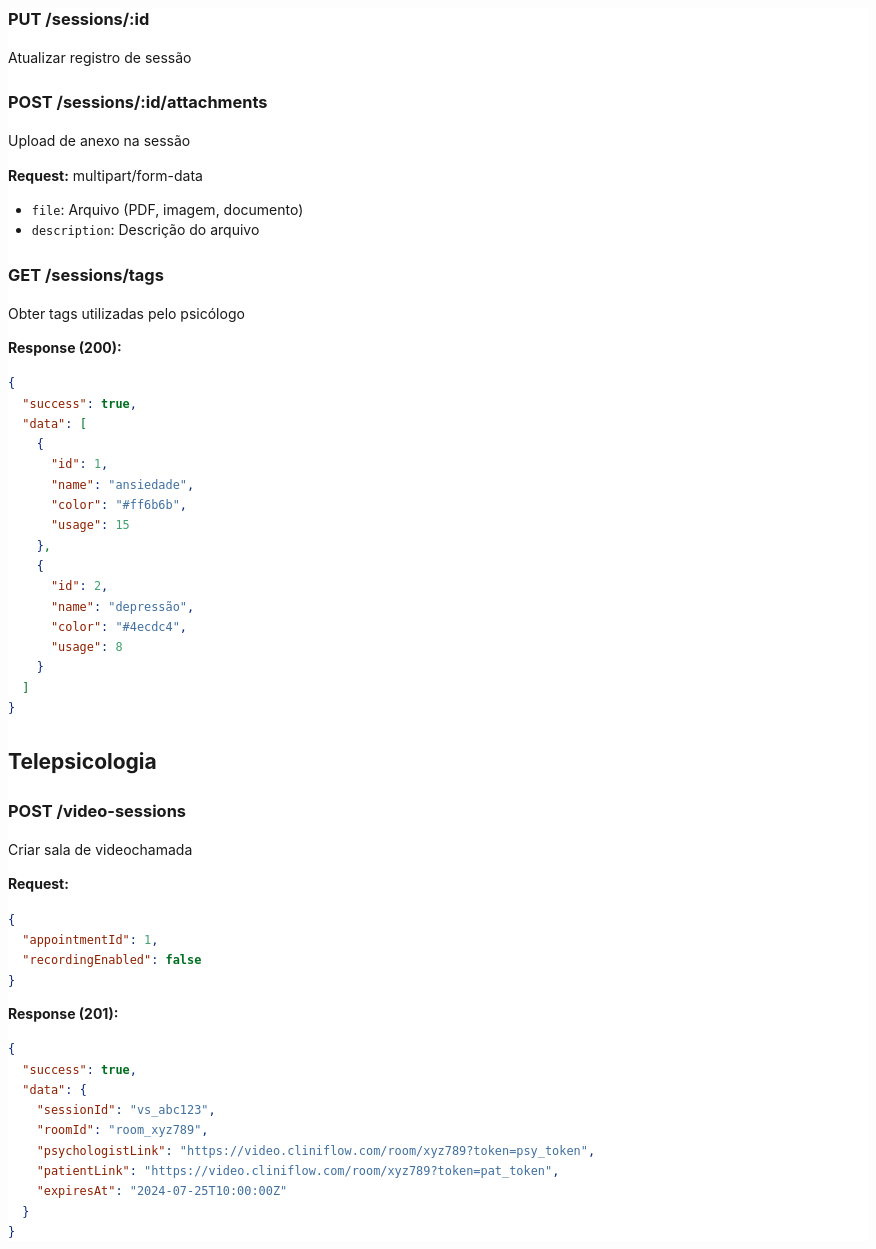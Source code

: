 ### PUT /sessions/:id
Atualizar registro de sessão

### POST /sessions/:id/attachments
Upload de anexo na sessão

**Request:** multipart/form-data
- `file`: Arquivo (PDF, imagem, documento)
- `description`: Descrição do arquivo

### GET /sessions/tags
Obter tags utilizadas pelo psicólogo

**Response (200):**
```json
{
  "success": true,
  "data": [
    {
      "id": 1,
      "name": "ansiedade",
      "color": "#ff6b6b",
      "usage": 15
    },
    {
      "id": 2,
      "name": "depressão",
      "color": "#4ecdc4",
      "usage": 8
    }
  ]
}
```

## Telepsicologia

### POST /video-sessions
Criar sala de videochamada

**Request:**
```json
{
  "appointmentId": 1,
  "recordingEnabled": false
}
```

**Response (201):**
```json
{
  "success": true,
  "data": {
    "sessionId": "vs_abc123",
    "roomId": "room_xyz789",
    "psychologistLink": "https://video.cliniflow.com/room/xyz789?token=psy_token",
    "patientLink": "https://video.cliniflow.com/room/xyz789?token=pat_token",
    "expiresAt": "2024-07-25T10:00:00Z"
  }
}
```
